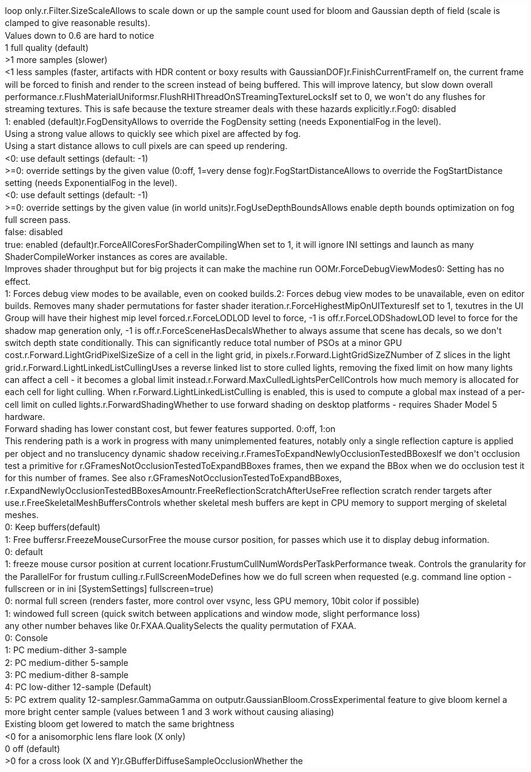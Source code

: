 loop only.</td></tr><tr><td>r.Filter.SizeScale</td><td>Allows to scale down or up the sample count used for bloom and Gaussian depth of field (scale is clamped to give reasonable results).<br>Values down to 0.6 are hard to notice<br>1 full quality (default)<br>>1 more samples (slower)<br>&#x3C;1 less samples (faster, artifacts with HDR content or boxy results with GaussianDOF)</td></tr><tr><td>r.FinishCurrentFrame</td><td>If on, the current frame will be forced to finish and render to the screen instead of being buffered. This will improve latency, but slow down overall performance.</td></tr><tr><td>r.FlushMaterialUniforms</td><td></td></tr><tr><td>r.FlushRHIThreadOnSTreamingTextureLocks</td><td>If set to 0, we won't do any flushes for streaming textures. This is safe because the texture streamer deals with these hazards explicitly.</td></tr><tr><td>r.Fog</td><td>0: disabled<br>1: enabled (default)</td></tr><tr><td>r.FogDensity</td><td>Allows to override the FogDensity setting (needs ExponentialFog in the level).<br>Using a strong value allows to quickly see which pixel are affected by fog.<br>Using a start distance allows to cull pixels are can speed up rendering.<br>&#x3C;0: use default settings (default: -1)<br>>=0: override settings by the given value (0:off, 1=very dense fog)</td></tr><tr><td>r.FogStartDistance</td><td>Allows to override the FogStartDistance setting (needs ExponentialFog in the level).<br>&#x3C;0: use default settings (default: -1)<br>>=0: override settings by the given value (in world units)</td></tr><tr><td>r.FogUseDepthBounds</td><td>Allows enable depth bounds optimization on fog full screen pass.<br>false: disabled<br>true: enabled (default)</td></tr><tr><td>r.ForceAllCoresForShaderCompiling</td><td>When set to 1, it will ignore INI settings and launch as many ShaderCompileWorker instances as cores are available.<br>Improves shader throughput but for big projects it can make the machine run OOM</td></tr><tr><td>r.ForceDebugViewModes</td><td>0: Setting has no effect.<br>1: Forces debug view modes to be available, even on cooked builds.2: Forces debug view modes to be unavailable, even on editor builds. Removes many shader permutations for faster shader iteration.</td></tr><tr><td>r.ForceHighestMipOnUITextures</td><td>If set to 1, texutres in the UI Group will have their highest mip level forced.</td></tr><tr><td>r.ForceLOD</td><td>LOD level to force, -1 is off.</td></tr><tr><td>r.ForceLODShadow</td><td>LOD level to force for the shadow map generation only, -1 is off.</td></tr><tr><td>r.ForceSceneHasDecals</td><td>Whether to always assume that scene has decals, so we don't switch depth state conditionally. This can significantly reduce total number of PSOs at a minor GPU cost.</td></tr><tr><td>r.Forward.LightGridPixelSize</td><td>Size of a cell in the light grid, in pixels.</td></tr><tr><td>r.Forward.LightGridSizeZ</td><td>Number of Z slices in the light grid.</td></tr><tr><td>r.Forward.LightLinkedListCulling</td><td>Uses a reverse linked list to store culled lights, removing the fixed limit on how many lights can affect a cell - it becomes a global limit instead.</td></tr><tr><td>r.Forward.MaxCulledLightsPerCell</td><td>Controls how much memory is allocated for each cell for light culling. When r.Forward.LightLinkedListCulling is enabled, this is used to compute a global max instead of a per-cell limit on culled lights.</td></tr><tr><td>r.ForwardShading</td><td>Whether to use forward shading on desktop platforms - requires Shader Model 5 hardware.<br>Forward shading has lower constant cost, but fewer features supported. 0:off, 1:on<br>This rendering path is a work in progress with many unimplemented features, notably only a single reflection capture is applied per object and no translucency dynamic shadow receiving.</td></tr><tr><td>r.FramesToExpandNewlyOcclusionTestedBBoxes</td><td>If we don't occlusion test a primitive for r.GFramesNotOcclusionTestedToExpandBBoxes frames, then we expand the BBox when we do occlusion test it for this number of frames. See also r.GFramesNotOcclusionTestedToExpandBBoxes, r.ExpandNewlyOcclusionTestedBBoxesAmount</td></tr><tr><td>r.FreeReflectionScratchAfterUse</td><td>Free reflection scratch render targets after use.</td></tr><tr><td>r.FreeSkeletalMeshBuffers</td><td>Controls whether skeletal mesh buffers are kept in CPU memory to support merging of skeletal meshes.<br>0: Keep buffers(default)<br>1: Free buffers</td></tr><tr><td>r.FreezeMouseCursor</td><td>Free the mouse cursor position, for passes which use it to display debug information.<br>0: default<br>1: freeze mouse cursor position at current location</td></tr><tr><td>r.FrustumCullNumWordsPerTask</td><td>Performance tweak. Controls the granularity for the ParallelFor for frustum culling.</td></tr><tr><td>r.FullScreenMode</td><td>Defines how we do full screen when requested (e.g. command line option -fullscreen or in ini [SystemSettings] fullscreen=true)<br>0: normal full screen (renders faster, more control over vsync, less GPU memory, 10bit color if possible)<br>1: windowed full screen (quick switch between applications and window mode, slight performance loss)<br>any other number behaves like 0</td></tr><tr><td>r.FXAA.Quality</td><td>Selects the quality permutation of FXAA.<br>0: Console<br>1: PC medium-dither 3-sample<br>2: PC medium-dither 5-sample<br>3: PC medium-dither 8-sample<br>4: PC low-dither 12-sample (Default)<br>5: PC extrem quality 12-samples</td></tr><tr><td>r.Gamma</td><td>Gamma on output</td></tr><tr><td>r.GaussianBloom.Cross</td><td>Experimental feature to give bloom kernel a more bright center sample (values between 1 and 3 work without causing aliasing)<br>Existing bloom get lowered to match the same brightness<br>&#x3C;0 for a anisomorphic lens flare look (X only)<br>0 off (default)<br>>0 for a cross look (X and Y)</td></tr><tr><td>r.GBufferDiffuseSampleOcclusion</td><td>Whether the